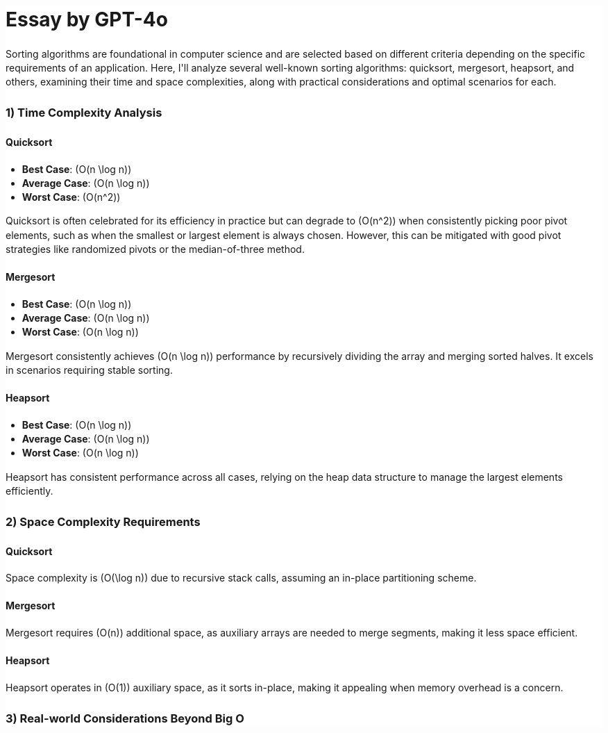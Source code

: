 # Essay by GPT-4o

Sorting algorithms are foundational in computer science and are selected based on different criteria depending on the specific requirements of an application. Here, I'll analyze several well-known sorting algorithms: quicksort, mergesort, heapsort, and others, examining their time and space complexities, along with practical considerations and optimal scenarios for each.

### 1) Time Complexity Analysis

#### Quicksort
- **Best Case**: \(O(n \log n)\)
- **Average Case**: \(O(n \log n)\)
- **Worst Case**: \(O(n^2)\)

Quicksort is often celebrated for its efficiency in practice but can degrade to \(O(n^2)\) when consistently picking poor pivot elements, such as when the smallest or largest element is always chosen. However, this can be mitigated with good pivot strategies like randomized pivots or the median-of-three method.

#### Mergesort
- **Best Case**: \(O(n \log n)\)
- **Average Case**: \(O(n \log n)\)
- **Worst Case**: \(O(n \log n)\)

Mergesort consistently achieves \(O(n \log n)\) performance by recursively dividing the array and merging sorted halves. It excels in scenarios requiring stable sorting.

#### Heapsort
- **Best Case**: \(O(n \log n)\)
- **Average Case**: \(O(n \log n)\)
- **Worst Case**: \(O(n \log n)\)

Heapsort has consistent performance across all cases, relying on the heap data structure to manage the largest elements efficiently.

### 2) Space Complexity Requirements

#### Quicksort
Space complexity is \(O(\log n)\) due to recursive stack calls, assuming an in-place partitioning scheme.

#### Mergesort
Mergesort requires \(O(n)\) additional space, as auxiliary arrays are needed to merge segments, making it less space efficient.

#### Heapsort
Heapsort operates in \(O(1)\) auxiliary space, as it sorts in-place, making it appealing when memory overhead is a concern.

### 3) Real-world Considerations Beyond Big O
